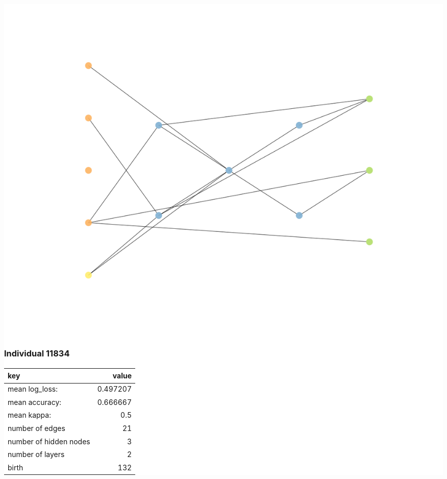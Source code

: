 ![Network of individual 17511](media/network_17511.svg)


### Individual 11834


| key                    |      value |
|:-----------------------|-----------:|
| mean log_loss:         |   0.497207 |
| mean accuracy:         |   0.666667 |
| mean kappa:            |   0.5      |
| number of edges        |  21        |
| number of hidden nodes |   3        |
| number of layers       |   2        |
| birth                  | 132        |
